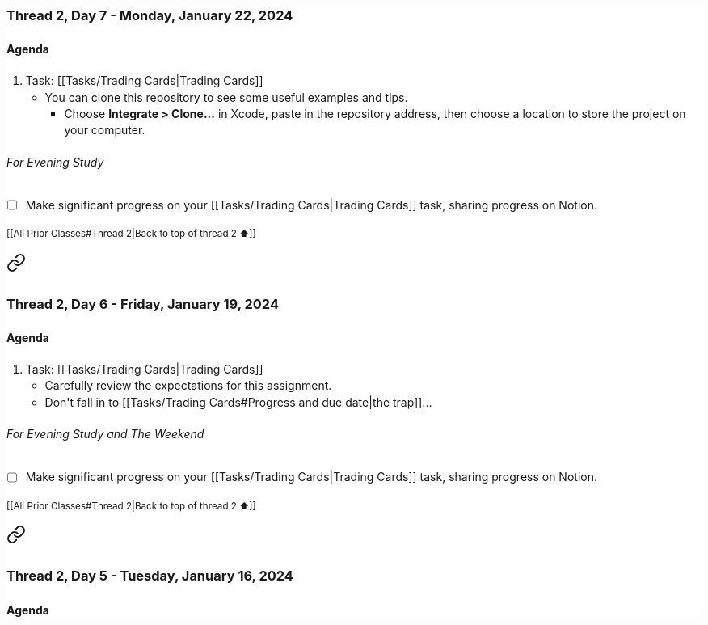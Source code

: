 


### Thread 2, Day 7 - Monday, January 22, 2024

#### Agenda

1. Task: [[Tasks/Trading Cards\|Trading Cards]]
	- You can [clone this repository](https://github.com/lcs-rgordon/TradingCardTechniques) to see some useful examples and tips.
		- Choose **Integrate > Clone...** in Xcode, paste in the repository address, then choose a location to store the project on your computer.
###### For Evening Study
- [ ] Make significant progress on your [[Tasks/Trading Cards\|Trading Cards]] task, sharing progress on Notion.


</div></div>

<small>[[All Prior Classes#Thread 2\|Back to top of thread 2 ⬆]]</small>

<div class="transclusion internal-embed is-loaded"><a class="markdown-embed-link" href="/thread-2/day-6/" aria-label="Open link"><svg xmlns="http://www.w3.org/2000/svg" width="24" height="24" viewBox="0 0 24 24" fill="none" stroke="currentColor" stroke-width="2" stroke-linecap="round" stroke-linejoin="round" class="svg-icon lucide-link"><path d="M10 13a5 5 0 0 0 7.54.54l3-3a5 5 0 0 0-7.07-7.07l-1.72 1.71"></path><path d="M14 11a5 5 0 0 0-7.54-.54l-3 3a5 5 0 0 0 7.07 7.07l1.71-1.71"></path></svg></a><div class="markdown-embed">




### Thread 2, Day 6 - Friday, January 19, 2024
#### Agenda

1. Task: [[Tasks/Trading Cards\|Trading Cards]]
	- Carefully review the expectations for this assignment.
	- Don't fall in to [[Tasks/Trading Cards#Progress and due date\|the trap]]...
###### For Evening Study and The Weekend
- [ ] Make significant progress on your [[Tasks/Trading Cards\|Trading Cards]] task, sharing progress on Notion.


</div></div>

<small>[[All Prior Classes#Thread 2\|Back to top of thread 2 ⬆]]</small>

<div class="transclusion internal-embed is-loaded"><a class="markdown-embed-link" href="/thread-2/day-5/" aria-label="Open link"><svg xmlns="http://www.w3.org/2000/svg" width="24" height="24" viewBox="0 0 24 24" fill="none" stroke="currentColor" stroke-width="2" stroke-linecap="round" stroke-linejoin="round" class="svg-icon lucide-link"><path d="M10 13a5 5 0 0 0 7.54.54l3-3a5 5 0 0 0-7.07-7.07l-1.72 1.71"></path><path d="M14 11a5 5 0 0 0-7.54-.54l-3 3a5 5 0 0 0 7.07 7.07l1.71-1.71"></path></svg></a><div class="markdown-embed">




### Thread 2, Day 5 - Tuesday, January 16, 2024
#### Agenda
